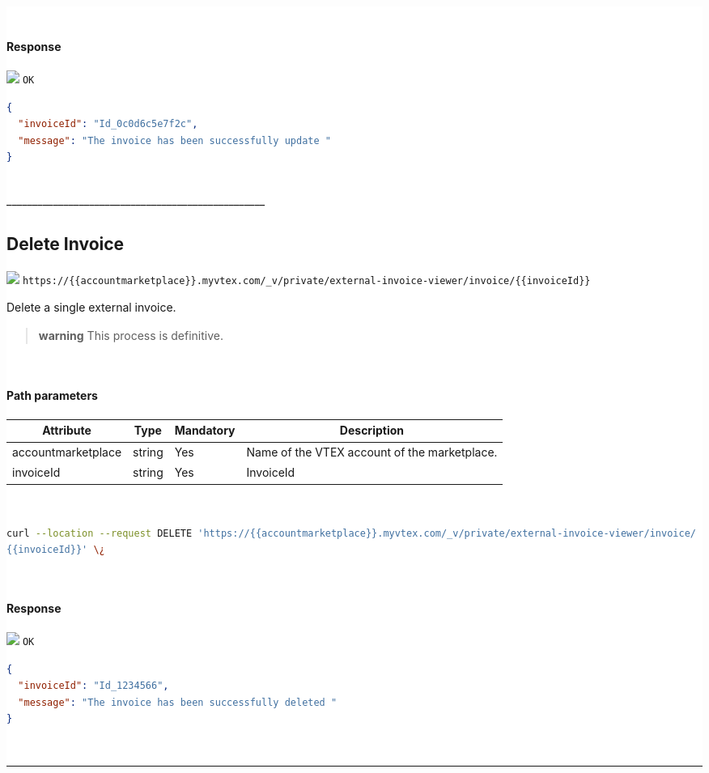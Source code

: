 <br />

#### **Response**

![](https://img.shields.io/static/v1?label=&message=200&color=green) `OK`

```json
{
  "invoiceId": "Id_0c0d6c5e7f2c",
  "message": "The invoice has been successfully update "
}
```

<br />
__________________________________________________

## Delete Invoice

![](https://img.shields.io/static/v1?label=&message=DELETE&color=red) `https://{{accountmarketplace}}.myvtex.com/_v/private/external-invoice-viewer/invoice/{{invoiceId}}`

Delete a single external invoice.

> **warning** This process is definitive.

<br />

#### **Path parameters**

| Attribute          | Type   | Mandatory | Description                                  |
| ------------------ | ------ | --------- | -------------------------------------------- |
| accountmarketplace | string | Yes       | Name of the VTEX account of the marketplace. |
| invoiceId          | string | Yes       | InvoiceId                                    |

<br />

```bash
curl --location --request DELETE 'https://{{accountmarketplace}}.myvtex.com/_v/private/external-invoice-viewer/invoice/{{invoiceId}}' \¿

```

<br />

#### **Response**

![](https://img.shields.io/static/v1?label=&message=200&color=green) `OK`

```json
{
  "invoiceId": "Id_1234566",
  "message": "The invoice has been successfully deleted "
}
```

<br />

---
